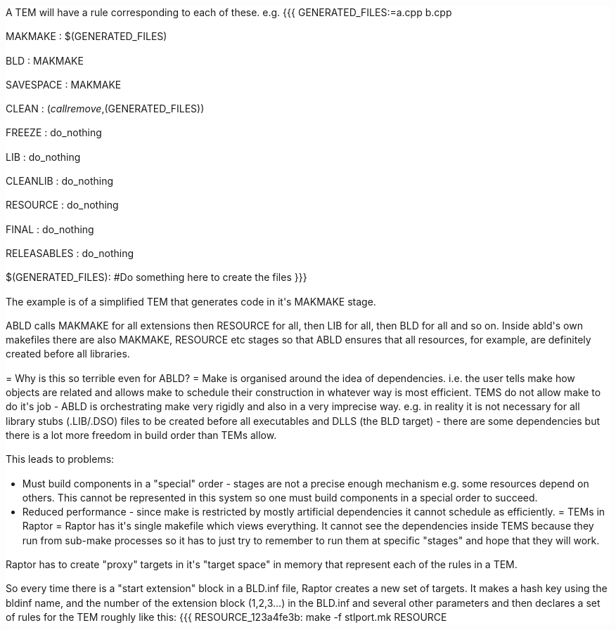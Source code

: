 A TEM will have a rule corresponding to each of these.  e.g.
{{{
 GENERATED_FILES:=a.cpp b.cpp
 
 MAKMAKE : $(GENERATED_FILES)
 
 BLD : MAKMAKE
 
 SAVESPACE : MAKMAKE
 
 CLEAN : 
 	$(call remove,$(GENERATED_FILES))
 
 FREEZE : do_nothing
 
 LIB : do_nothing
 
 CLEANLIB : do_nothing
 
 RESOURCE : do_nothing
 
 FINAL : do_nothing
 
 RELEASABLES : do_nothing
 
 $(GENERATED_FILES): 
         #Do something here to create the files
}}}

The example is of a simplified TEM that generates code in it's MAKMAKE stage.

ABLD calls MAKMAKE for all extensions then RESOURCE for all, then LIB for all, then BLD for all and so on.  Inside abld's own makefiles there are also MAKMAKE, RESOURCE etc stages so that ABLD ensures that all resources, for example, are definitely created before all libraries.


=  Why is this so terrible even for ABLD?  =
Make is organised around the idea of dependencies.  i.e. the user tells make how objects are related and allows make to schedule their construction in whatever way is most efficient.  TEMS do not allow make to do it's job - ABLD is orchestrating make very rigidly and also in a very imprecise way.  e.g. in reality it is not necessary for all library stubs (.LIB/.DSO) files to be created before all executables and DLLS (the BLD target) - there are some dependencies but there is a lot more freedom in build order than TEMs allow.

This leads to problems:
 *  Must build components in a "special" order - stages are not a precise enough mechanism e.g. some resources depend on others. This cannot be represented in this system so one must build components in a special order to succeed.
 *  Reduced performance - since make is restricted by mostly artificial dependencies it cannot schedule as efficiently.
=  TEMs in Raptor  =
Raptor has it's single makefile which views everything.  It cannot see the dependencies inside TEMS because they run from sub-make processes so it has to just try to remember to run them at specific "stages" and hope that they will work.

Raptor has to create "proxy" targets in it's "target space" in memory that represent each of the rules in a TEM.

So every time there is a "start extension" block in a BLD.inf file, Raptor creates a new set of targets.   It makes a hash key using the bldinf name, and the number of the extension block (1,2,3...) in the BLD.inf and several other parameters and then declares a set of rules for the TEM roughly like this:
{{{
 RESOURCE_123a4fe3b:
       make -f stlport.mk RESOURCE
 